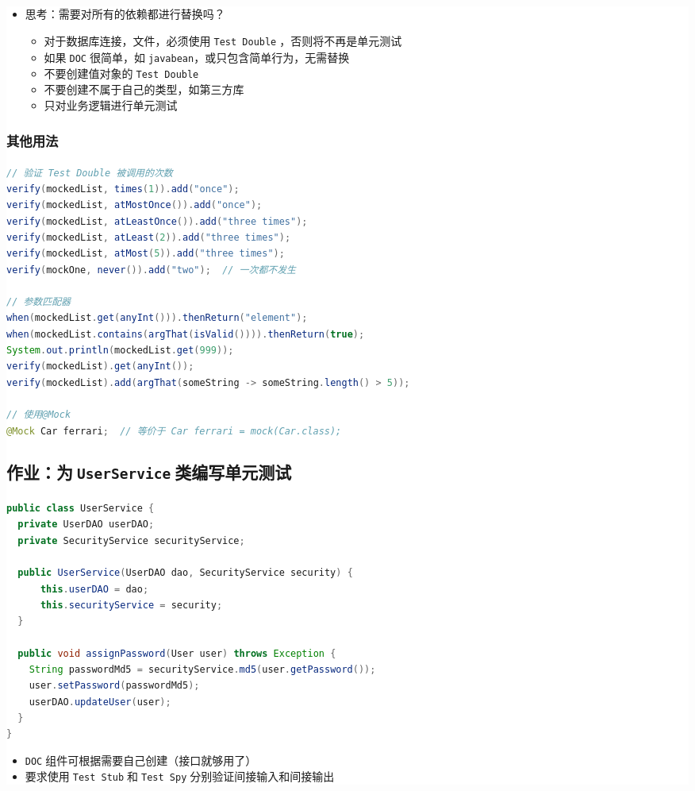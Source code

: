 * 思考：需要对所有的依赖都进行替换吗？

  * 对于数据库连接，文件，必须使用 `Test Double` ，否则将不再是单元测试
  * 如果 `DOC` 很简单，如 `javabean`，或只包含简单行为，无需替换
  * 不要创建值对象的 `Test Double`
  * 不要创建不属于自己的类型，如第三方库
  * 只对业务逻辑进行单元测试

### 其他用法

```java
// 验证 Test Double 被调用的次数
verify(mockedList, times(1)).add("once");
verify(mockedList, atMostOnce()).add("once");
verify(mockedList, atLeastOnce()).add("three times");
verify(mockedList, atLeast(2)).add("three times");
verify(mockedList, atMost(5)).add("three times");
verify(mockOne, never()).add("two");  // 一次都不发生

// 参数匹配器
when(mockedList.get(anyInt())).thenReturn("element");
when(mockedList.contains(argThat(isValid()))).thenReturn(true);
System.out.println(mockedList.get(999));
verify(mockedList).get(anyInt());
verify(mockedList).add(argThat(someString -> someString.length() > 5));

// 使用@Mock
@Mock Car ferrari;  // 等价于 Car ferrari = mock(Car.class);
```

## 作业：为 `UserService` 类编写单元测试

```java
public class UserService {
  private UserDAO userDAO; 
  private SecurityService securityService;
  
  public UserService(UserDAO dao, SecurityService security) { 
      this.userDAO = dao; 
      this.securityService = security;
  }
  
  public void assignPassword(User user) throws Exception { 
    String passwordMd5 = securityService.md5(user.getPassword());
    user.setPassword(passwordMd5); 
    userDAO.updateUser(user);
  } 
}
```

* `DOC` 组件可根据需要自己创建（接口就够用了）
* 要求使用 `Test Stub` 和 `Test Spy` 分别验证间接输入和间接输出